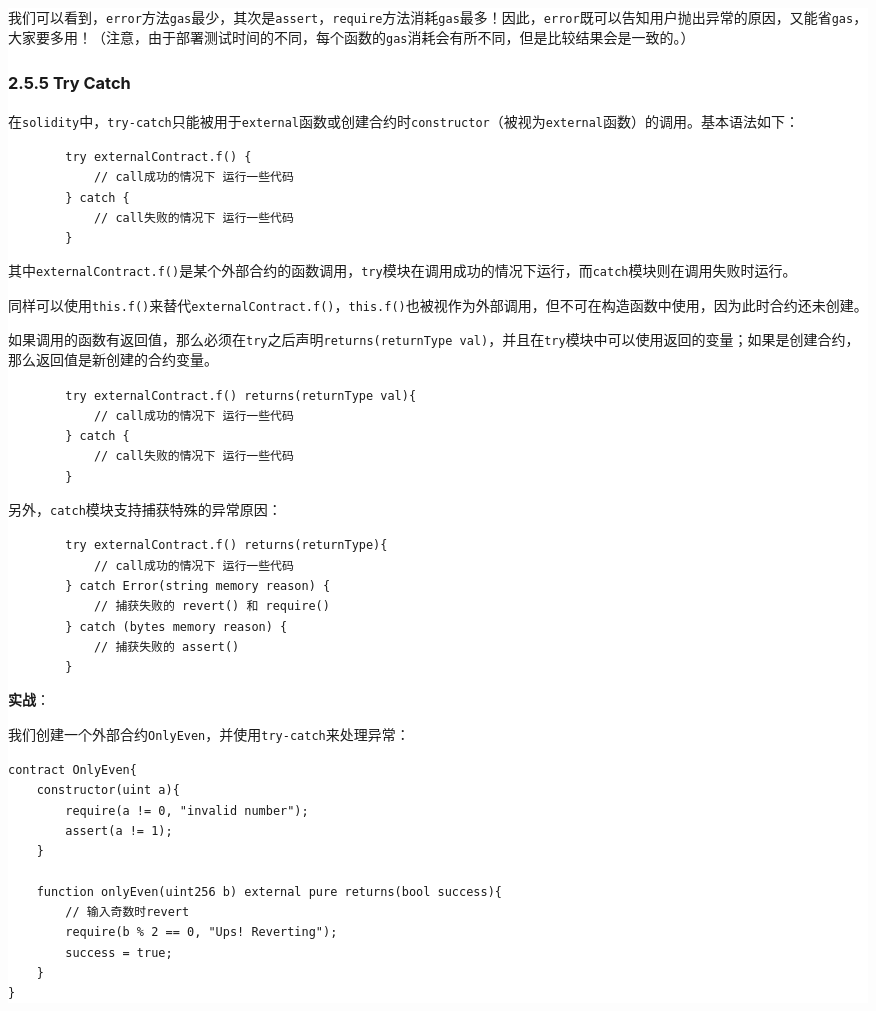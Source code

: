 我们可以看到，`error`方法`gas`最少，其次是`assert`，`require`方法消耗`gas`最多！因此，`error`既可以告知用户抛出异常的原因，又能省`gas`，大家要多用！（注意，由于部署测试时间的不同，每个函数的`gas`消耗会有所不同，但是比较结果会是一致的。）



### 2.5.5 Try Catch

在`solidity`中，`try-catch`只能被用于`external`函数或创建合约时`constructor`（被视为`external`函数）的调用。基本语法如下：

```solidity
        try externalContract.f() {
            // call成功的情况下 运行一些代码
        } catch {
            // call失败的情况下 运行一些代码
        }
```



其中`externalContract.f()`是某个外部合约的函数调用，`try`模块在调用成功的情况下运行，而`catch`模块则在调用失败时运行。

同样可以使用`this.f()`来替代`externalContract.f()`，`this.f()`也被视作为外部调用，但不可在构造函数中使用，因为此时合约还未创建。

如果调用的函数有返回值，那么必须在`try`之后声明`returns(returnType val)`，并且在`try`模块中可以使用返回的变量；如果是创建合约，那么返回值是新创建的合约变量。

```solidity
        try externalContract.f() returns(returnType val){
            // call成功的情况下 运行一些代码
        } catch {
            // call失败的情况下 运行一些代码
        }
```



另外，`catch`模块支持捕获特殊的异常原因：

```solidity
        try externalContract.f() returns(returnType){
            // call成功的情况下 运行一些代码
        } catch Error(string memory reason) {
            // 捕获失败的 revert() 和 require()
        } catch (bytes memory reason) {
            // 捕获失败的 assert()
        }
```



**实战**：

我们创建一个外部合约`OnlyEven`，并使用`try-catch`来处理异常：

```solidity
contract OnlyEven{
    constructor(uint a){
        require(a != 0, "invalid number");
        assert(a != 1);
    }

    function onlyEven(uint256 b) external pure returns(bool success){
        // 输入奇数时revert
        require(b % 2 == 0, "Ups! Reverting");
        success = true;
    }
}
```

